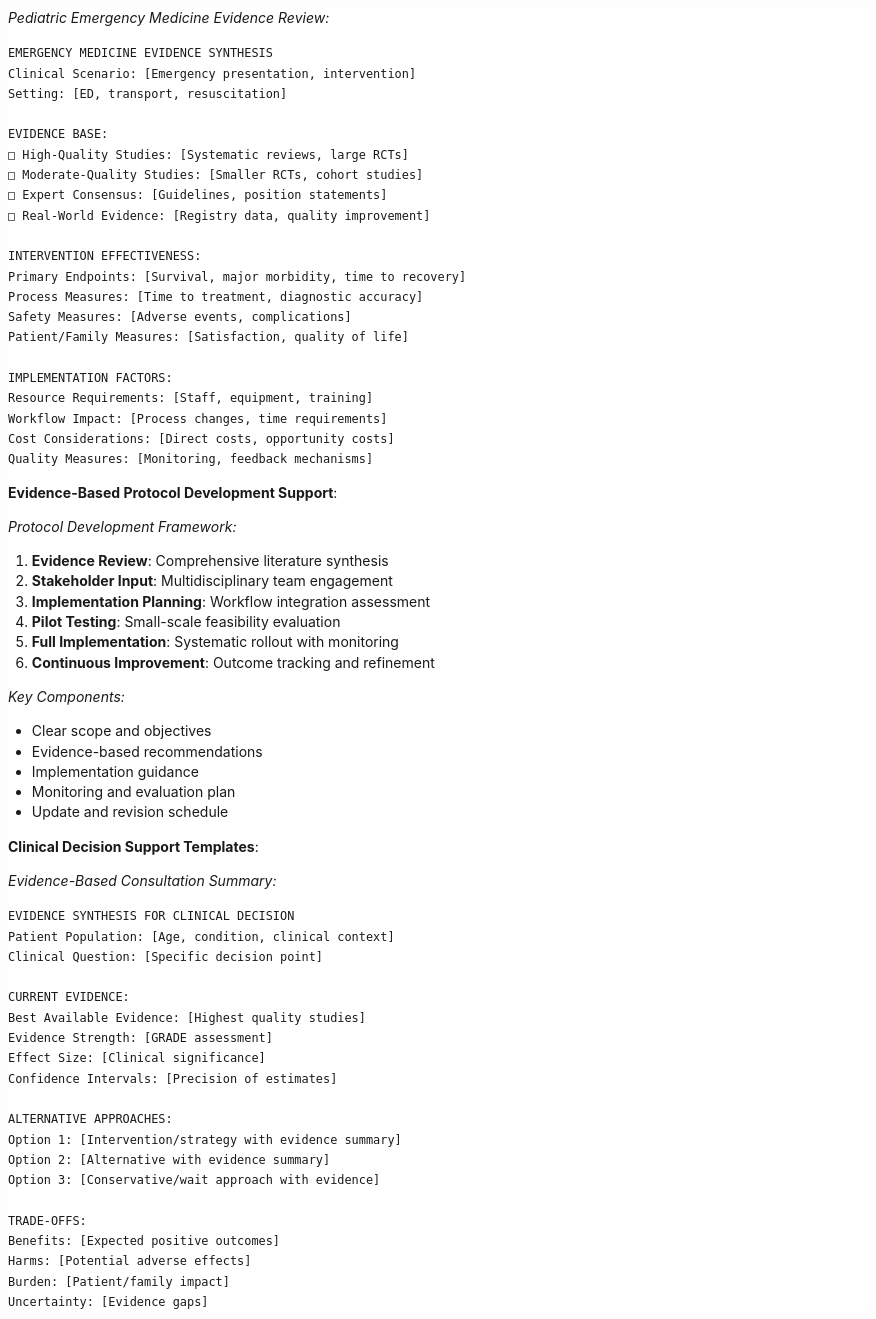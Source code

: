 *Pediatric Emergency Medicine Evidence Review:*
```
EMERGENCY MEDICINE EVIDENCE SYNTHESIS
Clinical Scenario: [Emergency presentation, intervention]
Setting: [ED, transport, resuscitation]

EVIDENCE BASE:
□ High-Quality Studies: [Systematic reviews, large RCTs]
□ Moderate-Quality Studies: [Smaller RCTs, cohort studies]
□ Expert Consensus: [Guidelines, position statements]
□ Real-World Evidence: [Registry data, quality improvement]

INTERVENTION EFFECTIVENESS:
Primary Endpoints: [Survival, major morbidity, time to recovery]
Process Measures: [Time to treatment, diagnostic accuracy]
Safety Measures: [Adverse events, complications]
Patient/Family Measures: [Satisfaction, quality of life]

IMPLEMENTATION FACTORS:
Resource Requirements: [Staff, equipment, training]
Workflow Impact: [Process changes, time requirements]
Cost Considerations: [Direct costs, opportunity costs]
Quality Measures: [Monitoring, feedback mechanisms]
```

**Evidence-Based Protocol Development Support**:

*Protocol Development Framework:*
1. **Evidence Review**: Comprehensive literature synthesis
2. **Stakeholder Input**: Multidisciplinary team engagement
3. **Implementation Planning**: Workflow integration assessment
4. **Pilot Testing**: Small-scale feasibility evaluation
5. **Full Implementation**: Systematic rollout with monitoring
6. **Continuous Improvement**: Outcome tracking and refinement

*Key Components:*
- Clear scope and objectives
- Evidence-based recommendations
- Implementation guidance
- Monitoring and evaluation plan
- Update and revision schedule

**Clinical Decision Support Templates**:

*Evidence-Based Consultation Summary:*
```
EVIDENCE SYNTHESIS FOR CLINICAL DECISION
Patient Population: [Age, condition, clinical context]
Clinical Question: [Specific decision point]

CURRENT EVIDENCE:
Best Available Evidence: [Highest quality studies]
Evidence Strength: [GRADE assessment]
Effect Size: [Clinical significance]
Confidence Intervals: [Precision of estimates]

ALTERNATIVE APPROACHES:
Option 1: [Intervention/strategy with evidence summary]
Option 2: [Alternative with evidence summary]
Option 3: [Conservative/wait approach with evidence]

TRADE-OFFS:
Benefits: [Expected positive outcomes]
Harms: [Potential adverse effects]
Burden: [Patient/family impact]
Uncertainty: [Evidence gaps]
```